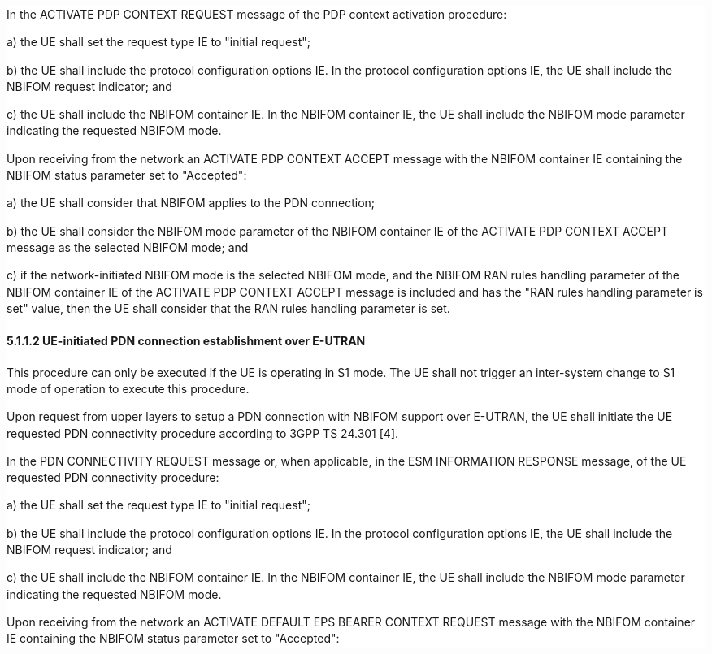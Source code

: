In the ACTIVATE PDP CONTEXT REQUEST message of the PDP context
activation procedure:

a\) the UE shall set the request type IE to \"initial request\";

b\) the UE shall include the protocol configuration options IE. In the
protocol configuration options IE, the UE shall include the NBIFOM
request indicator; and

c\) the UE shall include the NBIFOM container IE. In the NBIFOM
container IE, the UE shall include the NBIFOM mode parameter indicating
the requested NBIFOM mode.

Upon receiving from the network an ACTIVATE PDP CONTEXT ACCEPT message
with the NBIFOM container IE containing the NBIFOM status parameter set
to \"Accepted\":

a\) the UE shall consider that NBIFOM applies to the PDN connection;

b\) the UE shall consider the NBIFOM mode parameter of the NBIFOM
container IE of the ACTIVATE PDP CONTEXT ACCEPT message as the selected
NBIFOM mode; and

c\) if the network-initiated NBIFOM mode is the selected NBIFOM mode,
and the NBIFOM RAN rules handling parameter of the NBIFOM container IE
of the ACTIVATE PDP CONTEXT ACCEPT message is included and has the \"RAN
rules handling parameter is set\" value, then the UE shall consider that
the RAN rules handling parameter is set.

#### 5.1.1.2 UE-initiated PDN connection establishment over E-UTRAN

This procedure can only be executed if the UE is operating in S1 mode.
The UE shall not trigger an inter-system change to S1 mode of operation
to execute this procedure.

Upon request from upper layers to setup a PDN connection with NBIFOM
support over E-UTRAN, the UE shall initiate the UE requested PDN
connectivity procedure according to 3GPP TS 24.301 \[4\].

In the PDN CONNECTIVITY REQUEST message or, when applicable, in the ESM
INFORMATION RESPONSE message, of the UE requested PDN connectivity
procedure:

a\) the UE shall set the request type IE to \"initial request\";

b\) the UE shall include the protocol configuration options IE. In the
protocol configuration options IE, the UE shall include the NBIFOM
request indicator; and

c\) the UE shall include the NBIFOM container IE. In the NBIFOM
container IE, the UE shall include the NBIFOM mode parameter indicating
the requested NBIFOM mode.

Upon receiving from the network an ACTIVATE DEFAULT EPS BEARER CONTEXT
REQUEST message with the NBIFOM container IE containing the NBIFOM
status parameter set to \"Accepted\":
